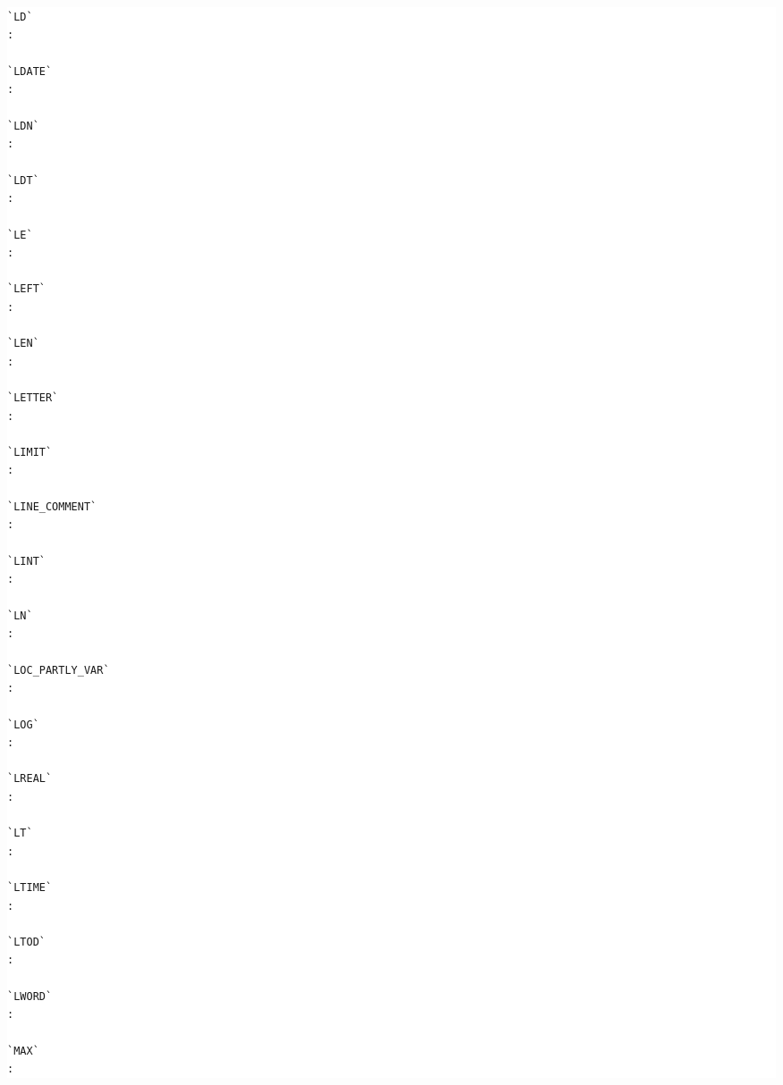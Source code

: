     `LD`
    :

    `LDATE`
    :

    `LDN`
    :

    `LDT`
    :

    `LE`
    :

    `LEFT`
    :

    `LEN`
    :

    `LETTER`
    :

    `LIMIT`
    :

    `LINE_COMMENT`
    :

    `LINT`
    :

    `LN`
    :

    `LOC_PARTLY_VAR`
    :

    `LOG`
    :

    `LREAL`
    :

    `LT`
    :

    `LTIME`
    :

    `LTOD`
    :

    `LWORD`
    :

    `MAX`
    :
